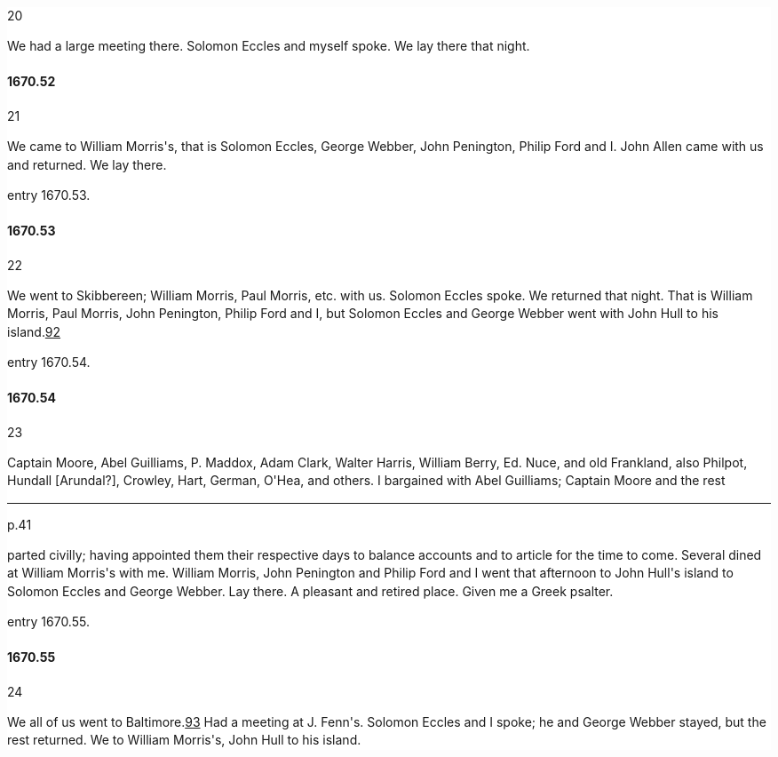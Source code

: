 
20


We had a large meeting there. Solomon Eccles and myself spoke. We lay there that night.


#### 1670.52


21


We came to William Morris's, that is Solomon Eccles, George Webber, John Penington, Philip Ford and I. John Allen came with us and returned. We lay there.


entry 1670.53. 
#### 1670.53


22


We went to Skibbereen; William Morris, Paul Morris, etc. with us. Solomon Eccles spoke. We returned that night. That is William Morris, Paul Morris, John Penington, Philip Ford and I, but Solomon Eccles and George Webber went with John Hull to his island.[92](javascript:footNote('E660001-002/note092.html'))


entry 1670.54. 
#### 1670.54


23


Captain Moore, Abel Guilliams, P. Maddox, Adam Clark, Walter Harris, William Berry, Ed. Nuce, and old Frankland, also Philpot, Hundall [Arundal?], Crowley, Hart, German, O'Hea, and others. I bargained with Abel Guilliams; Captain Moore and the rest



---

p.41




parted civilly; having appointed them their respective days to balance accounts and to article for the time to come. Several dined at William Morris's with me. William Morris, John Penington and Philip Ford and I went that afternoon to John Hull's island to Solomon Eccles and George Webber. Lay there. A pleasant and retired place. Given me a Greek psalter.


entry 1670.55. 
#### 1670.55


24


We all of us went to Baltimore.[93](javascript:footNote('E660001-002/note093.html')) Had a meeting at J. Fenn's. Solomon Eccles and I spoke; he and George Webber stayed, but the rest returned. We to William Morris's, John Hull to his island.
